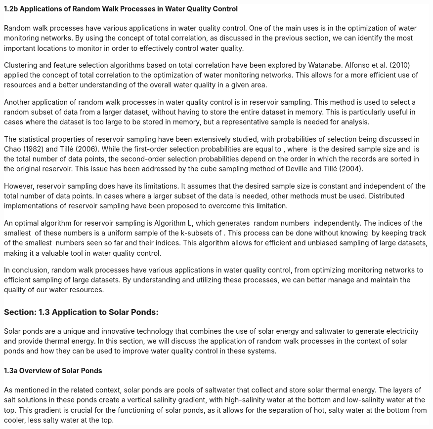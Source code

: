 #### 1.2b Applications of Random Walk Processes in Water Quality Control

Random walk processes have various applications in water quality control. One of the main uses is in the optimization of water monitoring networks. By using the concept of total correlation, as discussed in the previous section, we can identify the most important locations to monitor in order to effectively control water quality.

Clustering and feature selection algorithms based on total correlation have been explored by Watanabe. Alfonso et al. (2010) applied the concept of total correlation to the optimization of water monitoring networks. This allows for a more efficient use of resources and a better understanding of the overall water quality in a given area.

Another application of random walk processes in water quality control is in reservoir sampling. This method is used to select a random subset of data from a larger dataset, without having to store the entire dataset in memory. This is particularly useful in cases where the dataset is too large to be stored in memory, but a representative sample is needed for analysis.

The statistical properties of reservoir sampling have been extensively studied, with probabilities of selection being discussed in Chao (1982) and Tillé (2006). While the first-order selection probabilities are equal to <math>k/n</math>, where <math>k</math> is the desired sample size and <math>n</math> is the total number of data points, the second-order selection probabilities depend on the order in which the records are sorted in the original reservoir. This issue has been addressed by the cube sampling method of Deville and Tillé (2004).

However, reservoir sampling does have its limitations. It assumes that the desired sample size is constant and independent of the total number of data points. In cases where a larger subset of the data is needed, other methods must be used. Distributed implementations of reservoir sampling have been proposed to overcome this limitation.

An optimal algorithm for reservoir sampling is Algorithm L, which generates <math>n</math> random numbers <math>u_1, ..., u_n\sim U[0, 1]</math> independently. The indices of the smallest <math>k</math> of these numbers is a uniform sample of the k-subsets of <math>\{1, ..., n\}</math>. This process can be done without knowing <math>n</math> by keeping track of the smallest <math>k</math> numbers seen so far and their indices. This algorithm allows for efficient and unbiased sampling of large datasets, making it a valuable tool in water quality control.

In conclusion, random walk processes have various applications in water quality control, from optimizing monitoring networks to efficient sampling of large datasets. By understanding and utilizing these processes, we can better manage and maintain the quality of our water resources. 


### Section: 1.3 Application to Solar Ponds:

Solar ponds are a unique and innovative technology that combines the use of solar energy and saltwater to generate electricity and provide thermal energy. In this section, we will discuss the application of random walk processes in the context of solar ponds and how they can be used to improve water quality control in these systems.

#### 1.3a Overview of Solar Ponds

As mentioned in the related context, solar ponds are pools of saltwater that collect and store solar thermal energy. The layers of salt solutions in these ponds create a vertical salinity gradient, with high-salinity water at the bottom and low-salinity water at the top. This gradient is crucial for the functioning of solar ponds, as it allows for the separation of hot, salty water at the bottom from cooler, less salty water at the top.
